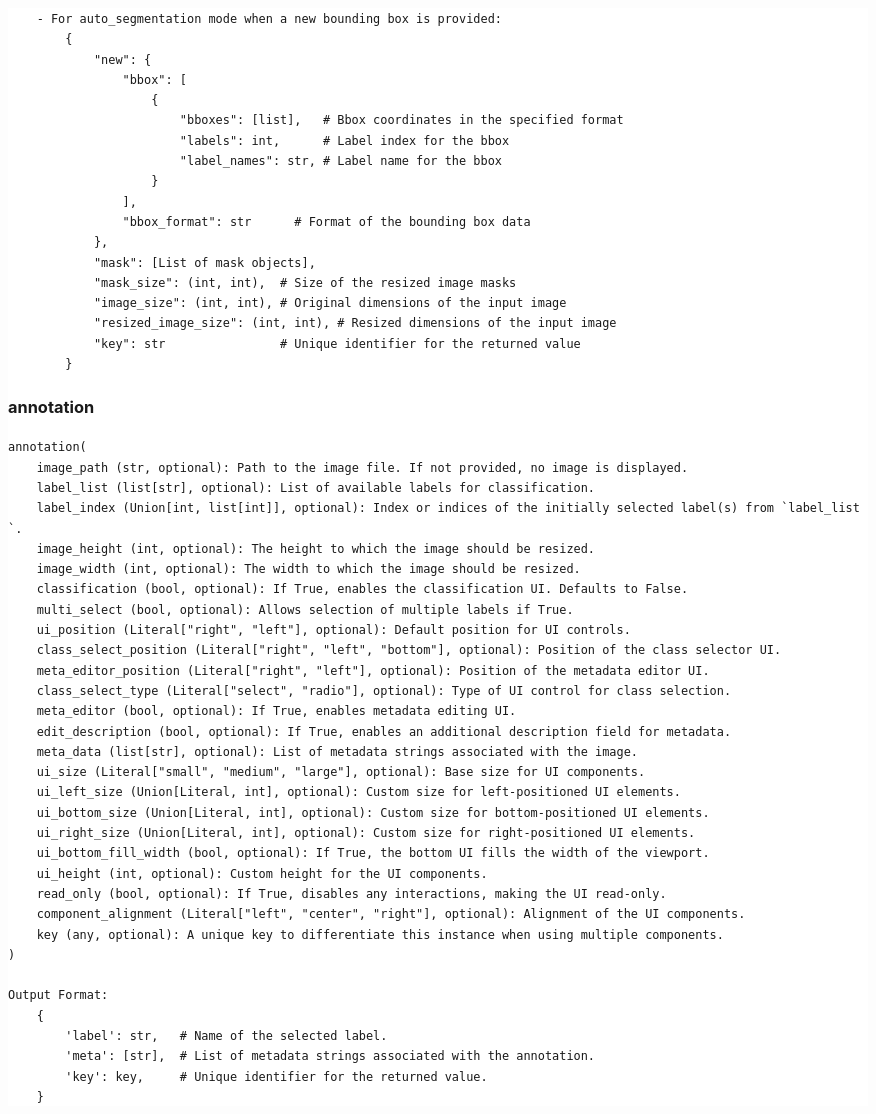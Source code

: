 ```plaintext
    - For auto_segmentation mode when a new bounding box is provided:
        {
            "new": {
                "bbox": [
                    {
                        "bboxes": [list],   # Bbox coordinates in the specified format
                        "labels": int,      # Label index for the bbox
                        "label_names": str, # Label name for the bbox
                    }
                ],
                "bbox_format": str      # Format of the bounding box data
            },
            "mask": [List of mask objects],
            "mask_size": (int, int),  # Size of the resized image masks
            "image_size": (int, int), # Original dimensions of the input image
            "resized_image_size": (int, int), # Resized dimensions of the input image
            "key": str                # Unique identifier for the returned value
        }
```


### annotation
```plaintext
annotation(
    image_path (str, optional): Path to the image file. If not provided, no image is displayed.
    label_list (list[str], optional): List of available labels for classification.
    label_index (Union[int, list[int]], optional): Index or indices of the initially selected label(s) from `label_list`.
    image_height (int, optional): The height to which the image should be resized.
    image_width (int, optional): The width to which the image should be resized.
    classification (bool, optional): If True, enables the classification UI. Defaults to False.
    multi_select (bool, optional): Allows selection of multiple labels if True.
    ui_position (Literal["right", "left"], optional): Default position for UI controls.
    class_select_position (Literal["right", "left", "bottom"], optional): Position of the class selector UI.
    meta_editor_position (Literal["right", "left"], optional): Position of the metadata editor UI.
    class_select_type (Literal["select", "radio"], optional): Type of UI control for class selection.
    meta_editor (bool, optional): If True, enables metadata editing UI.
    edit_description (bool, optional): If True, enables an additional description field for metadata.
    meta_data (list[str], optional): List of metadata strings associated with the image.
    ui_size (Literal["small", "medium", "large"], optional): Base size for UI components.
    ui_left_size (Union[Literal, int], optional): Custom size for left-positioned UI elements.
    ui_bottom_size (Union[Literal, int], optional): Custom size for bottom-positioned UI elements.
    ui_right_size (Union[Literal, int], optional): Custom size for right-positioned UI elements.
    ui_bottom_fill_width (bool, optional): If True, the bottom UI fills the width of the viewport.
    ui_height (int, optional): Custom height for the UI components.
    read_only (bool, optional): If True, disables any interactions, making the UI read-only.
    component_alignment (Literal["left", "center", "right"], optional): Alignment of the UI components.
    key (any, optional): A unique key to differentiate this instance when using multiple components.
)

Output Format:
    {
        'label': str,   # Name of the selected label.
        'meta': [str],  # List of metadata strings associated with the annotation.
        'key': key,     # Unique identifier for the returned value.
    }
```